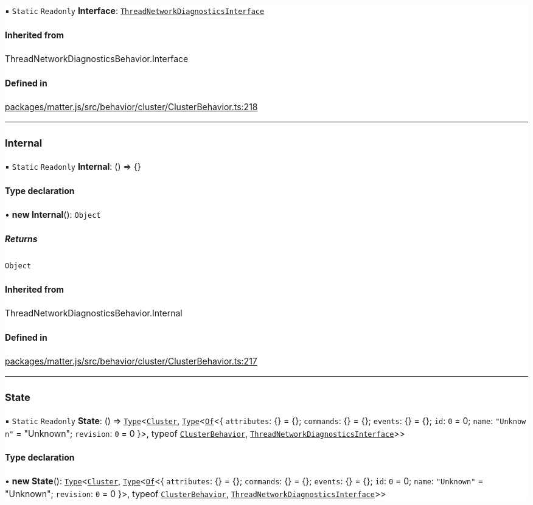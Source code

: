 ▪ `Static` `Readonly` **Interface**: [`ThreadNetworkDiagnosticsInterface`](../modules/behavior_definitions_thread_network_diagnostics_export.md#threadnetworkdiagnosticsinterface)

#### Inherited from

ThreadNetworkDiagnosticsBehavior.Interface

#### Defined in

[packages/matter.js/src/behavior/cluster/ClusterBehavior.ts:218](https://github.com/project-chip/matter.js/blob/904d0c9b952b91f28a21803759c5e5c66ee4d272/packages/matter.js/src/behavior/cluster/ClusterBehavior.ts#L218)

___

### Internal

▪ `Static` `Readonly` **Internal**: () => {}

#### Type declaration

• **new Internal**(): `Object`

##### Returns

`Object`

#### Inherited from

ThreadNetworkDiagnosticsBehavior.Internal

#### Defined in

[packages/matter.js/src/behavior/cluster/ClusterBehavior.ts:217](https://github.com/project-chip/matter.js/blob/904d0c9b952b91f28a21803759c5e5c66ee4d272/packages/matter.js/src/behavior/cluster/ClusterBehavior.ts#L217)

___

### State

▪ `Static` `Readonly` **State**: () => [`Type`](../modules/behavior_cluster_export.ClusterState.md#type)\<[`Cluster`](../interfaces/cluster_export.ThreadNetworkDiagnostics.Cluster.md), [`Type`](../interfaces/behavior_cluster_export.ClusterBehavior.Type.md)\<[`Of`](../interfaces/cluster_export.ClusterType.Of.md)\<\{ `attributes`: {} = \{}; `commands`: {} = \{}; `events`: {} = \{}; `id`: ``0`` = 0; `name`: ``"Unknown"`` = "Unknown"; `revision`: ``0`` = 0 }\>, typeof [`ClusterBehavior`](../modules/behavior_cluster_export.ClusterBehavior.md), [`ThreadNetworkDiagnosticsInterface`](../modules/behavior_definitions_thread_network_diagnostics_export.md#threadnetworkdiagnosticsinterface)\>\>

#### Type declaration

• **new State**(): [`Type`](../modules/behavior_cluster_export.ClusterState.md#type)\<[`Cluster`](../interfaces/cluster_export.ThreadNetworkDiagnostics.Cluster.md), [`Type`](../interfaces/behavior_cluster_export.ClusterBehavior.Type.md)\<[`Of`](../interfaces/cluster_export.ClusterType.Of.md)\<\{ `attributes`: {} = \{}; `commands`: {} = \{}; `events`: {} = \{}; `id`: ``0`` = 0; `name`: ``"Unknown"`` = "Unknown"; `revision`: ``0`` = 0 }\>, typeof [`ClusterBehavior`](../modules/behavior_cluster_export.ClusterBehavior.md), [`ThreadNetworkDiagnosticsInterface`](../modules/behavior_definitions_thread_network_diagnostics_export.md#threadnetworkdiagnosticsinterface)\>\>
